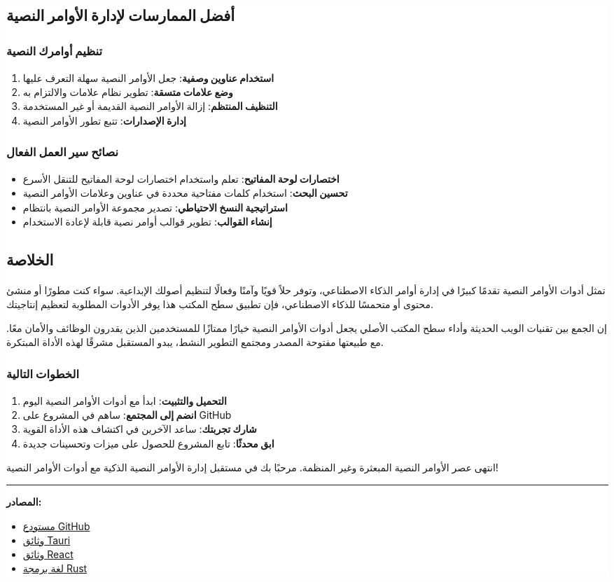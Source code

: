 ## أفضل الممارسات لإدارة الأوامر النصية

### تنظيم أوامرك النصية
1. **استخدام عناوين وصفية**: جعل الأوامر النصية سهلة التعرف عليها
2. **وضع علامات متسقة**: تطوير نظام علامات والالتزام به
3. **التنظيف المنتظم**: إزالة الأوامر النصية القديمة أو غير المستخدمة
4. **إدارة الإصدارات**: تتبع تطور الأوامر النصية

### نصائح سير العمل الفعال
- **اختصارات لوحة المفاتيح**: تعلم واستخدام اختصارات لوحة المفاتيح للتنقل الأسرع
- **تحسين البحث**: استخدام كلمات مفتاحية محددة في عناوين وعلامات الأوامر النصية
- **استراتيجية النسخ الاحتياطي**: تصدير مجموعة الأوامر النصية بانتظام
- **إنشاء القوالب**: تطوير قوالب أوامر نصية قابلة لإعادة الاستخدام

## الخلاصة

تمثل أدوات الأوامر النصية تقدمًا كبيرًا في إدارة أوامر الذكاء الاصطناعي، وتوفر حلاً قويًا وآمنًا وفعالًا لتنظيم أصولك الإبداعية. سواء كنت مطورًا أو منشئ محتوى أو متحمسًا للذكاء الاصطناعي، فإن تطبيق سطح المكتب هذا يوفر الأدوات المطلوبة لتعظيم إنتاجيتك.

إن الجمع بين تقنيات الويب الحديثة وأداء سطح المكتب الأصلي يجعل أدوات الأوامر النصية خيارًا ممتازًا للمستخدمين الذين يقدرون الوظائف والأمان معًا. مع طبيعتها مفتوحة المصدر ومجتمع التطوير النشط، يبدو المستقبل مشرقًا لهذه الأداة المبتكرة.

### الخطوات التالية

1. **التحميل والتثبيت**: ابدأ مع أدوات الأوامر النصية اليوم
2. **انضم إلى المجتمع**: ساهم في المشروع على GitHub
3. **شارك تجربتك**: ساعد الآخرين في اكتشاف هذه الأداة القوية
4. **ابق محدثًا**: تابع المشروع للحصول على ميزات وتحسينات جديدة

انتهى عصر الأوامر النصية المبعثرة وغير المنظمة. مرحبًا بك في مستقبل إدارة الأوامر النصية الذكية مع أدوات الأوامر النصية!

---

**المصادر:**
- [مستودع GitHub](https://github.com/jwangkun/Prompt-Tools)
- [وثائق Tauri](https://tauri.app/)
- [وثائق React](https://react.dev/)
- [لغة برمجة Rust](https://www.rust-lang.org/)

